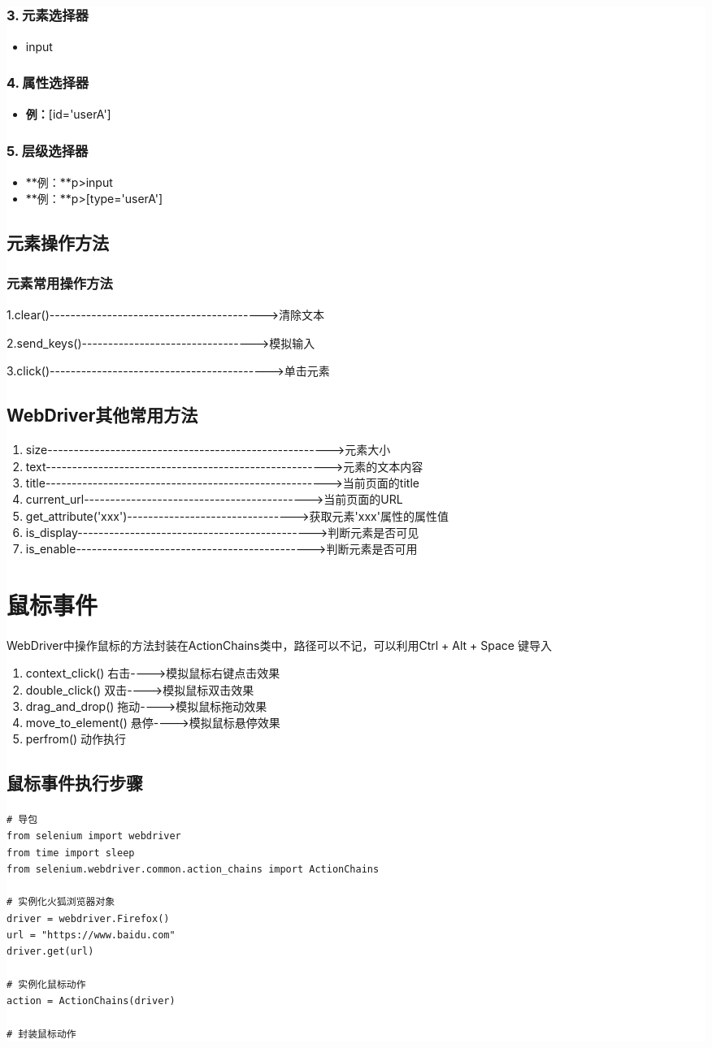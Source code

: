 ### 3. 元素选择器

- input

### 4. 属性选择器

- **例：**[id='userA']

### 5. 层级选择器

- **例：**p>input
- **例：**p>[type='userA']

## 元素操作方法

### 元素常用操作方法

1.clear()----------------------------------------->清除文本

2.send_keys()--------------------------------->模拟输入

3.click()------------------------------------------>单击元素





## WebDriver其他常用方法

1. size------------------------------------------------------>元素大小
2. text------------------------------------------------------>元素的文本内容
3. title------------------------------------------------------>当前页面的title
4. current_url------------------------------------------->当前页面的URL
5. get_attribute('xxx')-------------------------------->获取元素'xxx'属性的属性值
6. is_display--------------------------------------------->判断元素是否可见
7. is_enable--------------------------------------------->判断元素是否可用



# 鼠标事件

WebDriver中操作鼠标的方法封装在ActionChains类中，路径可以不记，可以利用Ctrl + Alt + Space 键导入

1. context_click()               右击---->模拟鼠标右键点击效果
2. double_click()                双击---->模拟鼠标双击效果
3. drag_and_drop()           拖动---->模拟鼠标拖动效果
4. move_to_element()      悬停---->模拟鼠标悬停效果
5. perfrom()                       动作执行

## 鼠标事件执行步骤

``` 
# 导包
from selenium import webdriver
from time import sleep
from selenium.webdriver.common.action_chains import ActionChains

# 实例化火狐浏览器对象
driver = webdriver.Firefox()
url = "https://www.baidu.com"
driver.get(url)

# 实例化鼠标动作
action = ActionChains(driver)

# 封装鼠标动作
```